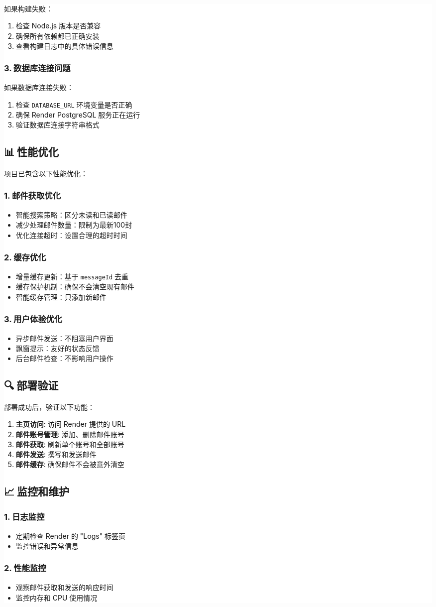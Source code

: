 如果构建失败：

1. 检查 Node.js 版本是否兼容
2. 确保所有依赖都已正确安装
3. 查看构建日志中的具体错误信息

### 3. 数据库连接问题

如果数据库连接失败：

1. 检查 `DATABASE_URL` 环境变量是否正确
2. 确保 Render PostgreSQL 服务正在运行
3. 验证数据库连接字符串格式

## 📊 性能优化

项目已包含以下性能优化：

### 1. 邮件获取优化
- 智能搜索策略：区分未读和已读邮件
- 减少处理邮件数量：限制为最新100封
- 优化连接超时：设置合理的超时时间

### 2. 缓存优化
- 增量缓存更新：基于 `messageId` 去重
- 缓存保护机制：确保不会清空现有邮件
- 智能缓存管理：只添加新邮件

### 3. 用户体验优化
- 异步邮件发送：不阻塞用户界面
- 飘窗提示：友好的状态反馈
- 后台邮件检查：不影响用户操作

## 🔍 部署验证

部署成功后，验证以下功能：

1. **主页访问**: 访问 Render 提供的 URL
2. **邮件账号管理**: 添加、删除邮件账号
3. **邮件获取**: 刷新单个账号和全部账号
4. **邮件发送**: 撰写和发送邮件
5. **邮件缓存**: 确保邮件不会被意外清空

## 📈 监控和维护

### 1. 日志监控
- 定期检查 Render 的 "Logs" 标签页
- 监控错误和异常信息

### 2. 性能监控
- 观察邮件获取和发送的响应时间
- 监控内存和 CPU 使用情况
